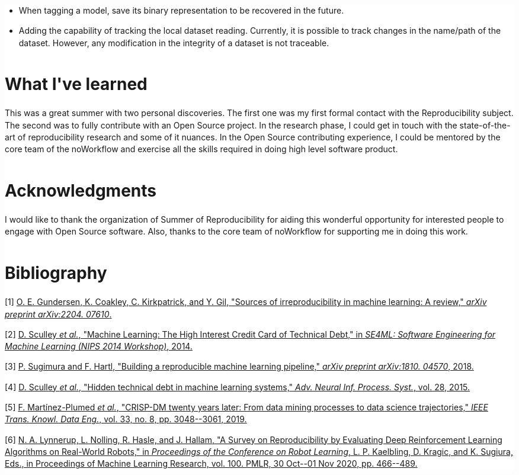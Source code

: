 -   When tagging a model, save its binary representation to be recovered
    in the future.

-   Adding the capability of tracking the local dataset reading.
    Currently, it is possible to track changes in the name/path of the
    dataset. However, any modification in the integrity of a dataset is
    not traceable.

# What I\'ve learned

This was a great summer with two personal discoveries. The first one was
my first formal contact with the Reproducibility subject. The second was
to fully contribute with an Open Source project. In the research phase,
I could get in touch with the state-of-the-art of reproducibility
research and some of it nuances. In the Open Source contributing
experience, I could be mentored by the core team of the noWorkflow and
exercise all the skills required in doing high level software product.

# Acknowledgments

I would like to thank the organization of Summer of Reproducibility for
aiding this wonderful opportunity for interested people to engage with
Open Source software. Also, thanks to the core team of noWorkflow for
supporting me in doing this work.

# Bibliography

\[1\] [O. E. Gundersen, K. Coakley, C. Kirkpatrick, and Y. Gil, "Sources
of irreproducibility in machine learning: A review," *arXiv preprint
arXiv:2204. 07610*.](http://paperpile.com/b/EfP6Pl/Bpht)

\[2\] [D. Sculley *et al.*, "Machine Learning: The High Interest Credit
Card of Technical Debt," in *SE4ML: Software Engineering for Machine
Learning (NIPS 2014 Workshop)*,
2014.](http://paperpile.com/b/EfP6Pl/KcjR)

\[3\] [P. Sugimura and F. Hartl, "Building a reproducible machine
learning pipeline," *arXiv preprint arXiv:1810. 04570*,
2018.](http://paperpile.com/b/EfP6Pl/sII8)

\[4\] [D. Sculley *et al.*, "Hidden technical debt in machine learning
systems," *Adv. Neural Inf. Process. Syst.*, vol. 28,
2015.](http://paperpile.com/b/EfP6Pl/PcGD)

\[5\] [F. Martínez-Plumed *et al.*, "CRISP-DM twenty years later: From
data mining processes to data science trajectories," *IEEE Trans. Knowl.
Data Eng.*, vol. 33, no. 8, pp. 3048--3061,
2019.](http://paperpile.com/b/EfP6Pl/CwPq)

\[6\] [N. A. Lynnerup, L. Nolling, R. Hasle, and J. Hallam, "A Survey on
Reproducibility by Evaluating Deep Reinforcement Learning Algorithms on
Real-World Robots," in *Proceedings of the Conference on Robot
Learning*, L. P. Kaelbling, D. Kragic, and K. Sugiura, Eds., in
Proceedings of Machine Learning Research, vol. 100. PMLR, 30 Oct\--01
Nov 2020, pp. 466--489.](http://paperpile.com/b/EfP6Pl/K2LJ)
